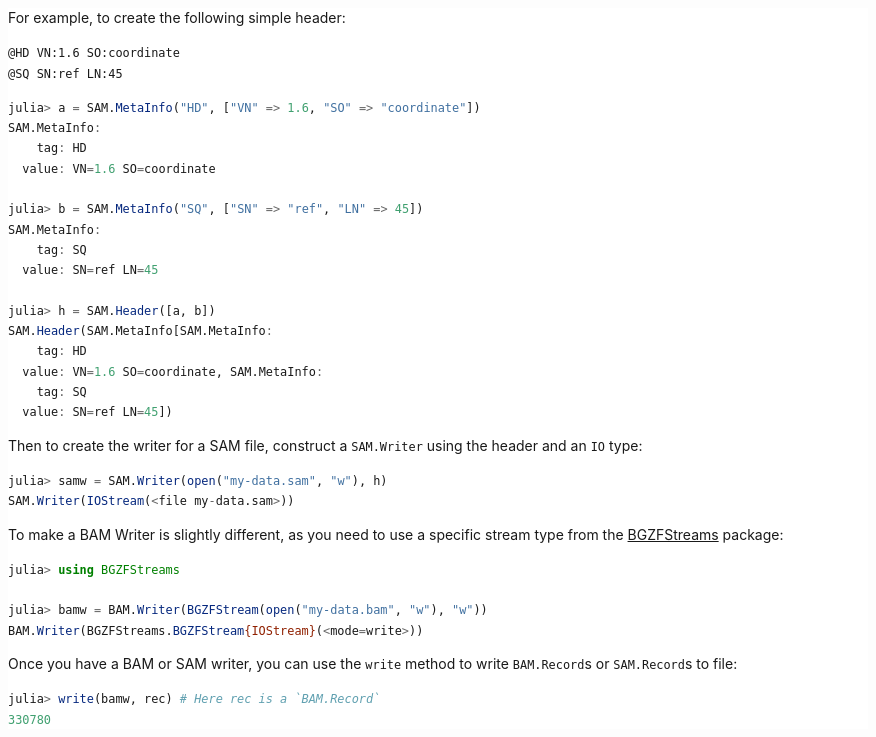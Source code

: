 For example, to create the following simple header:

```
@HD VN:1.6 SO:coordinate
@SQ SN:ref LN:45
```

```julia
julia> a = SAM.MetaInfo("HD", ["VN" => 1.6, "SO" => "coordinate"])
SAM.MetaInfo:
    tag: HD
  value: VN=1.6 SO=coordinate

julia> b = SAM.MetaInfo("SQ", ["SN" => "ref", "LN" => 45])
SAM.MetaInfo:
    tag: SQ
  value: SN=ref LN=45

julia> h = SAM.Header([a, b])
SAM.Header(SAM.MetaInfo[SAM.MetaInfo:
    tag: HD
  value: VN=1.6 SO=coordinate, SAM.MetaInfo:
    tag: SQ
  value: SN=ref LN=45])

```

Then to create the writer for a SAM file, construct a `SAM.Writer` using the
header and an `IO` type:

```julia
julia> samw = SAM.Writer(open("my-data.sam", "w"), h)
SAM.Writer(IOStream(<file my-data.sam>))

```

To make a BAM Writer is slightly different, as you need to use a specific
stream type from the [BGZFStreams][bgzfstreams] package:

```julia
julia> using BGZFStreams

julia> bamw = BAM.Writer(BGZFStream(open("my-data.bam", "w"), "w"))
BAM.Writer(BGZFStreams.BGZFStream{IOStream}(<mode=write>))

```

Once you have a BAM or SAM writer, you can use the `write` method to write
`BAM.Record`s or `SAM.Record`s to file:

```julia
julia> write(bamw, rec) # Here rec is a `BAM.Record`
330780
```

[samtools]:      https://samtools.github.io/
[samtools-spec]: https://samtools.github.io/hts-specs/SAMv1.pdf
[samtags]:       https://samtools.github.io/hts-specs/SAMtags.pdf
[bgzfstreams]:   https://github.com/BioJulia/BGZFStreams.jl
